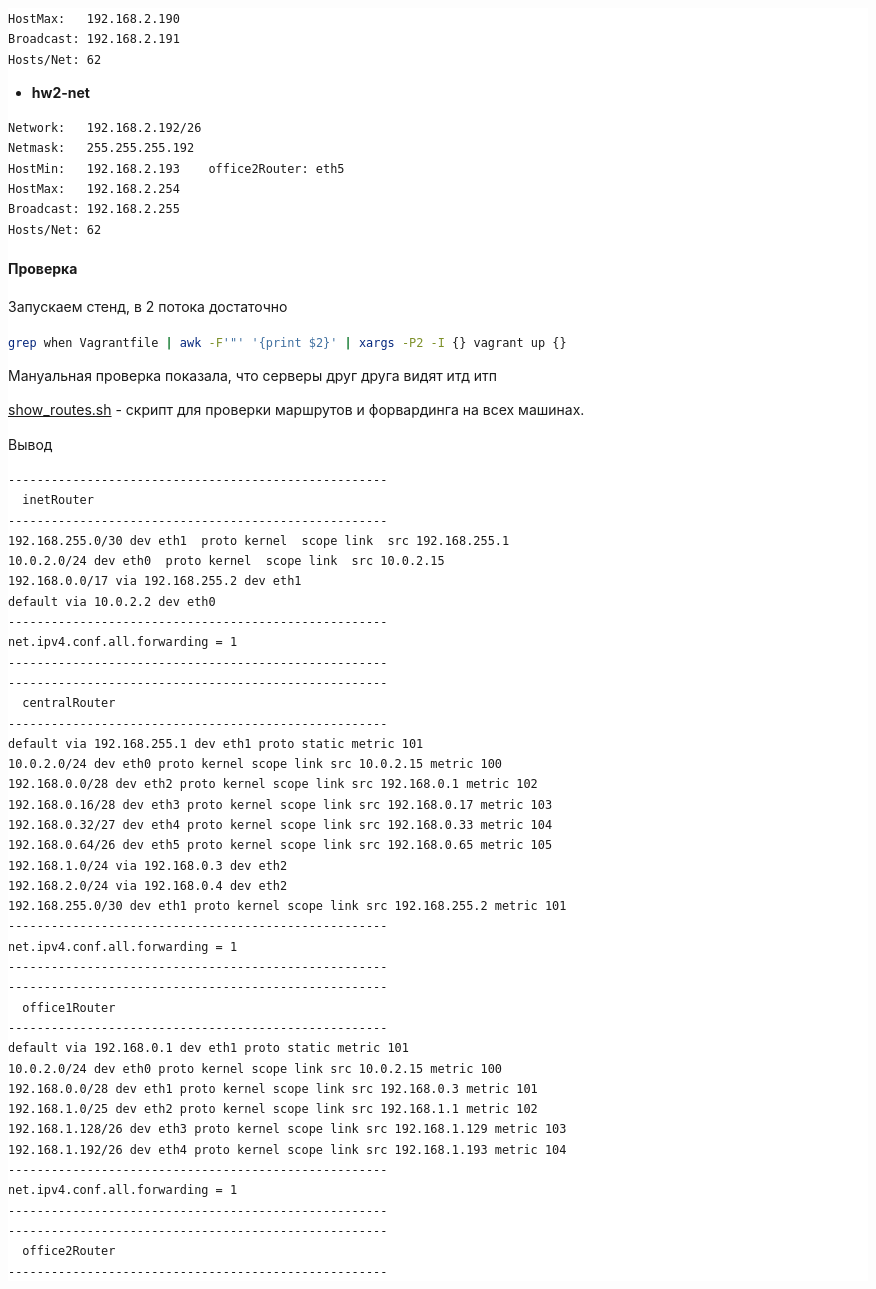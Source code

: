 ```
HostMax:   192.168.2.190
Broadcast: 192.168.2.191
Hosts/Net: 62
```
- **hw2-net**
```
Network:   192.168.2.192/26
Netmask:   255.255.255.192
HostMin:   192.168.2.193    office2Router: eth5
HostMax:   192.168.2.254
Broadcast: 192.168.2.255
Hosts/Net: 62
```
#### Проверка
Запускаем стенд, в 2 потока достаточно
```bash
grep when Vagrantfile | awk -F'"' '{print $2}' | xargs -P2 -I {} vagrant up {}
```
Мануальная проверка показала, что серверы друг друга видят итд итп

[show_routes.sh](show_routes.sh) - скрипт для проверки маршрутов и форвардинга на всех машинах.

Вывод
```
-----------------------------------------------------
  inetRouter
-----------------------------------------------------
192.168.255.0/30 dev eth1  proto kernel  scope link  src 192.168.255.1 
10.0.2.0/24 dev eth0  proto kernel  scope link  src 10.0.2.15 
192.168.0.0/17 via 192.168.255.2 dev eth1 
default via 10.0.2.2 dev eth0 
-----------------------------------------------------
net.ipv4.conf.all.forwarding = 1
-----------------------------------------------------
-----------------------------------------------------
  centralRouter
-----------------------------------------------------
default via 192.168.255.1 dev eth1 proto static metric 101 
10.0.2.0/24 dev eth0 proto kernel scope link src 10.0.2.15 metric 100 
192.168.0.0/28 dev eth2 proto kernel scope link src 192.168.0.1 metric 102 
192.168.0.16/28 dev eth3 proto kernel scope link src 192.168.0.17 metric 103 
192.168.0.32/27 dev eth4 proto kernel scope link src 192.168.0.33 metric 104 
192.168.0.64/26 dev eth5 proto kernel scope link src 192.168.0.65 metric 105 
192.168.1.0/24 via 192.168.0.3 dev eth2 
192.168.2.0/24 via 192.168.0.4 dev eth2 
192.168.255.0/30 dev eth1 proto kernel scope link src 192.168.255.2 metric 101 
-----------------------------------------------------
net.ipv4.conf.all.forwarding = 1
-----------------------------------------------------
-----------------------------------------------------
  office1Router
-----------------------------------------------------
default via 192.168.0.1 dev eth1 proto static metric 101 
10.0.2.0/24 dev eth0 proto kernel scope link src 10.0.2.15 metric 100 
192.168.0.0/28 dev eth1 proto kernel scope link src 192.168.0.3 metric 101 
192.168.1.0/25 dev eth2 proto kernel scope link src 192.168.1.1 metric 102 
192.168.1.128/26 dev eth3 proto kernel scope link src 192.168.1.129 metric 103 
192.168.1.192/26 dev eth4 proto kernel scope link src 192.168.1.193 metric 104 
-----------------------------------------------------
net.ipv4.conf.all.forwarding = 1
-----------------------------------------------------
-----------------------------------------------------
  office2Router
-----------------------------------------------------
```